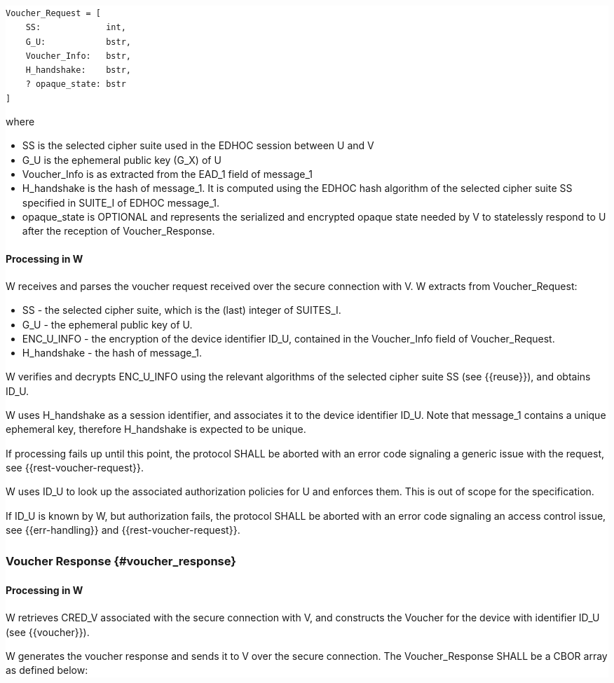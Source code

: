 ~~~~~~~~~~~ cddl
Voucher_Request = [
    SS:             int,
    G_U:            bstr,
    Voucher_Info:   bstr,
    H_handshake:    bstr,
    ? opaque_state: bstr
]
~~~~~~~~~~~

where

* SS is the selected cipher suite used in the EDHOC session between U and V
* G_U is the ephemeral public key (G_X) of U
* Voucher_Info is as extracted from the EAD_1 field of message_1
* H_handshake is the hash of message_1. It is computed using the EDHOC hash algorithm of the selected cipher suite SS specified in SUITE_I of EDHOC message_1.
* opaque_state is OPTIONAL and represents the serialized and encrypted opaque state needed by V to statelessly respond to U after the reception of Voucher_Response.

#### Processing in W

W receives and parses the voucher request received over the secure connection with V.
W extracts from Voucher_Request:

* SS - the selected cipher suite, which is the (last) integer of SUITES_I.
* G_U - the ephemeral public key of U.
* ENC_U_INFO - the encryption of the device identifier ID_U, contained in the Voucher_Info field of Voucher_Request.
* H_handshake - the hash of message_1.

W verifies and decrypts ENC_U_INFO using the relevant algorithms of the selected cipher suite SS (see {{reuse}}), and obtains ID_U.

W uses H_handshake as a session identifier, and associates it to the device identifier ID_U.
Note that message_1 contains a unique ephemeral key, therefore H_handshake is expected to be unique.

If processing fails up until this point, the protocol SHALL be aborted with an error code signaling a generic issue with the request, see {{rest-voucher-request}}.

W uses ID_U to look up the associated authorization policies for U and enforces them. This is out of scope for the specification.

If ID_U is known by W, but authorization fails, the protocol SHALL be aborted with an error code signaling an access control issue, see {{err-handling}} and {{rest-voucher-request}}.

### Voucher Response {#voucher_response}

#### Processing in W

W retrieves CRED_V associated with the secure connection with V, and constructs the Voucher for the device with identifier ID_U (see {{voucher}}).

W generates the voucher response and sends it to V over the secure connection. The Voucher_Response SHALL be a CBOR array as defined below:
